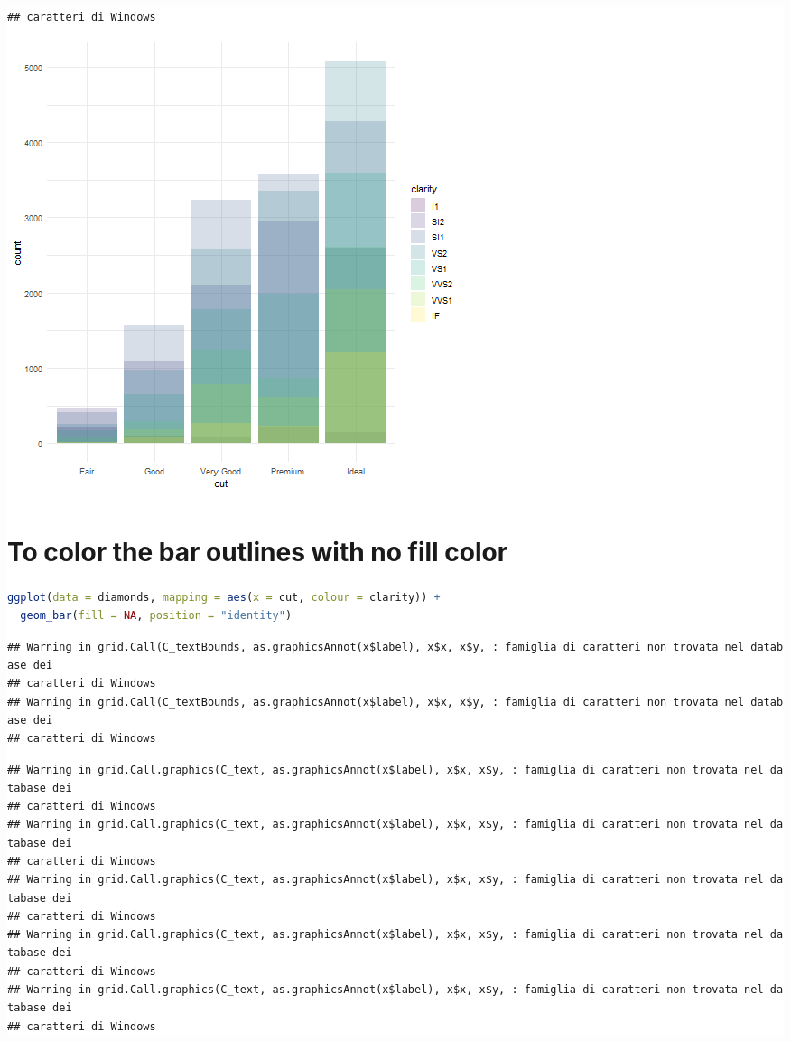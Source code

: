 ```
## caratteri di Windows
```

![plot of chunk unnamed-chunk-43](figure/unnamed-chunk-43-1.png)


# To color the bar outlines with no fill color


``` r
ggplot(data = diamonds, mapping = aes(x = cut, colour = clarity)) + 
  geom_bar(fill = NA, position = "identity")
```

```
## Warning in grid.Call(C_textBounds, as.graphicsAnnot(x$label), x$x, x$y, : famiglia di caratteri non trovata nel database dei
## caratteri di Windows
## Warning in grid.Call(C_textBounds, as.graphicsAnnot(x$label), x$x, x$y, : famiglia di caratteri non trovata nel database dei
## caratteri di Windows
```

```
## Warning in grid.Call.graphics(C_text, as.graphicsAnnot(x$label), x$x, x$y, : famiglia di caratteri non trovata nel database dei
## caratteri di Windows
## Warning in grid.Call.graphics(C_text, as.graphicsAnnot(x$label), x$x, x$y, : famiglia di caratteri non trovata nel database dei
## caratteri di Windows
## Warning in grid.Call.graphics(C_text, as.graphicsAnnot(x$label), x$x, x$y, : famiglia di caratteri non trovata nel database dei
## caratteri di Windows
## Warning in grid.Call.graphics(C_text, as.graphicsAnnot(x$label), x$x, x$y, : famiglia di caratteri non trovata nel database dei
## caratteri di Windows
## Warning in grid.Call.graphics(C_text, as.graphicsAnnot(x$label), x$x, x$y, : famiglia di caratteri non trovata nel database dei
## caratteri di Windows
```